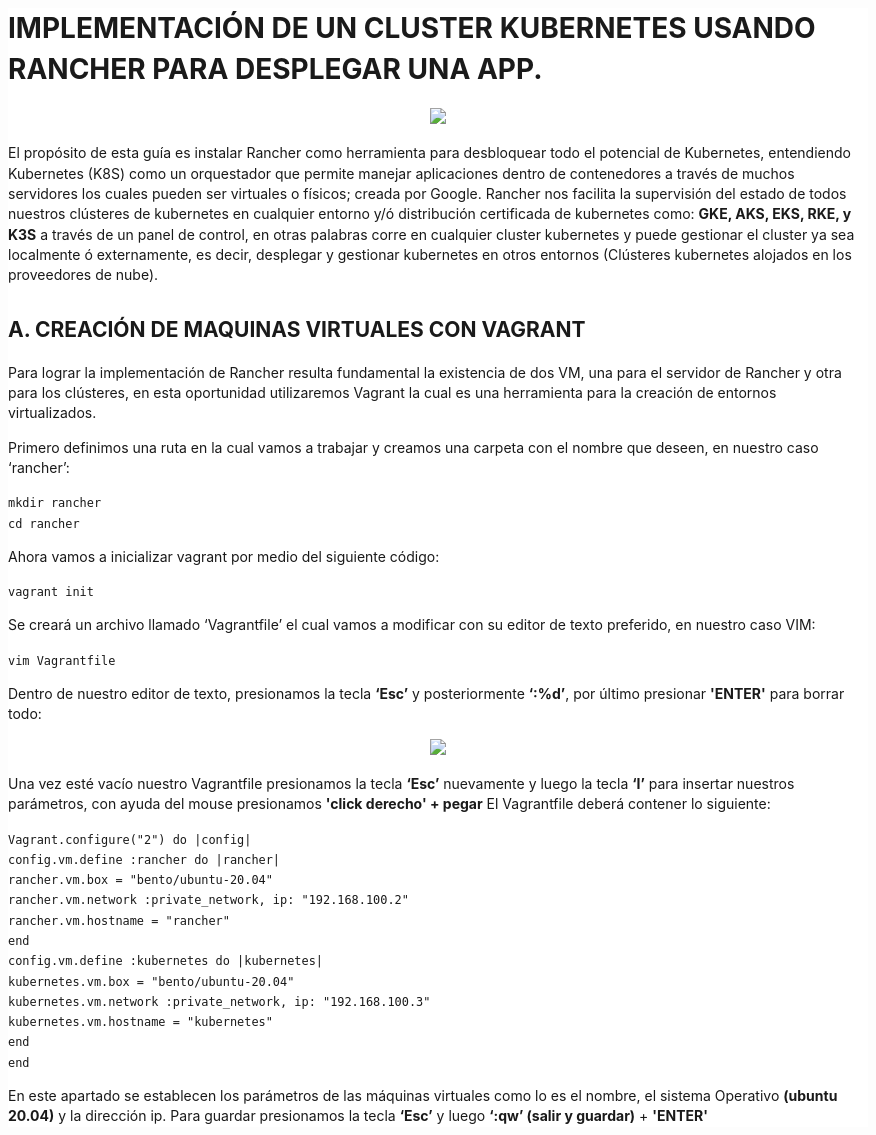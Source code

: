 # IMPLEMENTACIÓN DE UN CLUSTER KUBERNETES USANDO RANCHER PARA DESPLEGAR UNA APP.
<p align="center">
  <img width="auto" height="auto" src="https://programmerclick.com/images/570/861fdc8ff7fc326fd6def43388357672.png">
</p>

El propósito de esta guía es instalar Rancher como herramienta para desbloquear todo el potencial de Kubernetes, entendiendo Kubernetes (K8S) como un orquestador que permite manejar aplicaciones dentro de contenedores a través de muchos servidores los cuales pueden ser virtuales o físicos; creada por Google. Rancher nos facilita la supervisión del estado de todos nuestros clústeres de kubernetes en cualquier entorno y/ó distribución certificada de kubernetes como: **GKE, AKS, EKS, RKE, y K3S** a través de un panel de control, en otras palabras corre en cualquier cluster kubernetes y puede gestionar el cluster ya sea localmente ó externamente, es decir,  desplegar y gestionar kubernetes en otros entornos (Clústeres kubernetes alojados en los proveedores de nube). 

## **A. CREACIÓN DE MAQUINAS VIRTUALES CON VAGRANT**
Para lograr la implementación de Rancher resulta fundamental la existencia de dos VM, una para el servidor de Rancher y otra para los clústeres, en esta oportunidad utilizaremos Vagrant la cual es una herramienta para la creación de entornos virtualizados.

Primero definimos una ruta en la cual vamos a trabajar y creamos una carpeta con el nombre que deseen, en nuestro caso ‘rancher’:
```
mkdir rancher
cd rancher
```
Ahora vamos a inicializar vagrant por medio del siguiente código:
```
vagrant init
```
Se creará un archivo llamado ‘Vagrantfile’ el cual vamos a modificar con su editor de texto preferido, en nuestro caso VIM:
```
vim Vagrantfile
```
Dentro de nuestro editor de texto, presionamos la tecla **‘Esc’** y posteriormente **‘:%d’**, por último presionar **'ENTER'** para borrar todo:
<p align="center">
  <img width="auto" height="auto" src="https://user-images.githubusercontent.com/81927109/169581150-9d1cfaf9-c1d5-4a61-be7b-8935c2d847c0.png">
</p>

Una vez esté vacío nuestro Vagrantfile presionamos la tecla **‘Esc’** nuevamente y luego la tecla **‘I’** para insertar nuestros parámetros, con ayuda del mouse presionamos **'click derecho' + pegar** El Vagrantfile deberá contener lo siguiente:
```
Vagrant.configure("2") do |config|
config.vm.define :rancher do |rancher|
rancher.vm.box = "bento/ubuntu-20.04"
rancher.vm.network :private_network, ip: "192.168.100.2"
rancher.vm.hostname = "rancher"
end
config.vm.define :kubernetes do |kubernetes|
kubernetes.vm.box = "bento/ubuntu-20.04"
kubernetes.vm.network :private_network, ip: "192.168.100.3"
kubernetes.vm.hostname = "kubernetes"
end
end
```
En este apartado se establecen los parámetros de las máquinas virtuales como lo es el nombre, el sistema Operativo **(ubuntu 20.04)** y la dirección ip. Para guardar presionamos la tecla **‘Esc’** y luego **‘:qw’ (salir y guardar)** + **'ENTER'**
